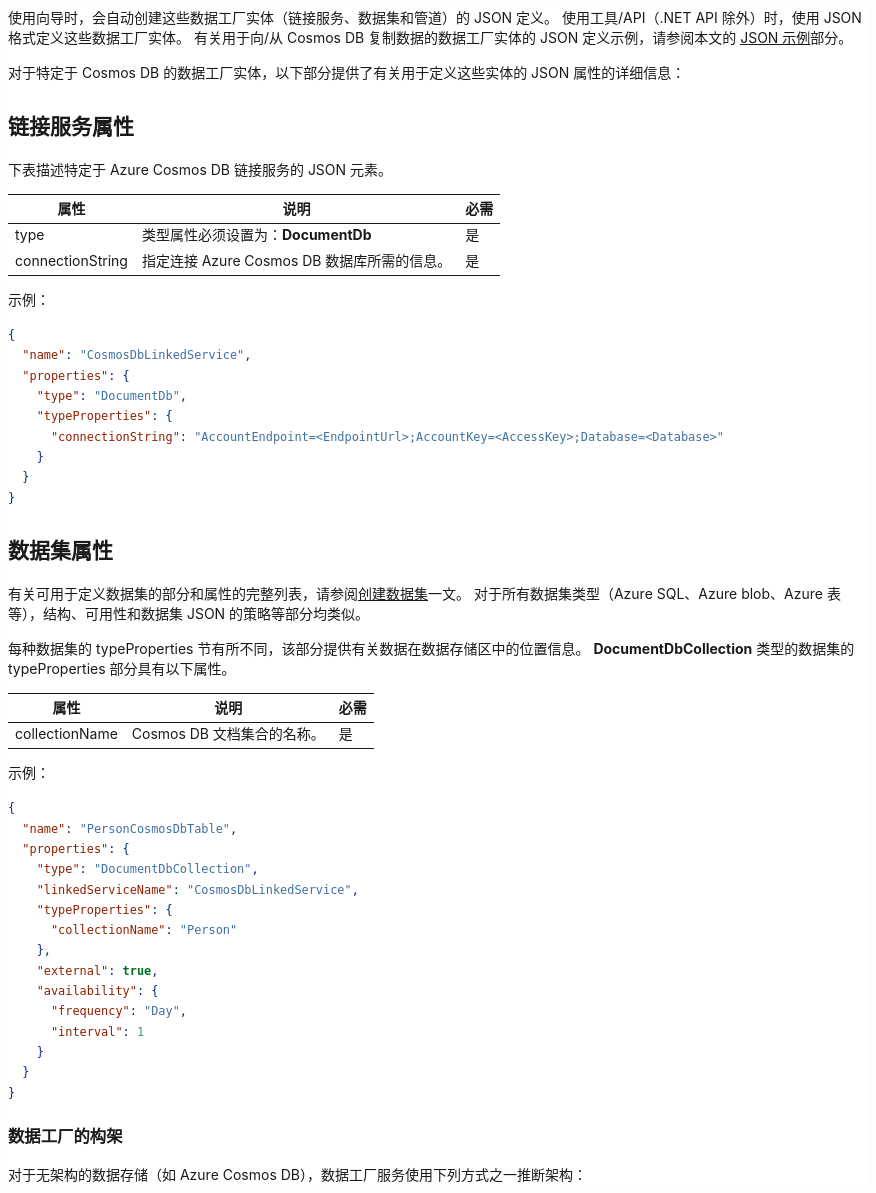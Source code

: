 使用向导时，会自动创建这些数据工厂实体（链接服务、数据集和管道）的 JSON 定义。 使用工具/API（.NET API 除外）时，使用 JSON 格式定义这些数据工厂实体。 有关用于向/从 Cosmos DB 复制数据的数据工厂实体的 JSON 定义示例，请参阅本文的 [JSON 示例](#json-examples)部分。

对于特定于 Cosmos DB 的数据工厂实体，以下部分提供了有关用于定义这些实体的 JSON 属性的详细信息：

## <a name="linked-service-properties"></a>链接服务属性
下表描述特定于 Azure Cosmos DB 链接服务的 JSON 元素。

| **属性** | **说明** | **必需** |
| --- | --- | --- |
| type |类型属性必须设置为：**DocumentDb** |是 |
| connectionString |指定连接 Azure Cosmos DB 数据库所需的信息。 |是 |

示例：

```JSON
{
  "name": "CosmosDbLinkedService",
  "properties": {
    "type": "DocumentDb",
    "typeProperties": {
      "connectionString": "AccountEndpoint=<EndpointUrl>;AccountKey=<AccessKey>;Database=<Database>"
    }
  }
}
```

## <a name="dataset-properties"></a>数据集属性
有关可用于定义数据集的部分和属性的完整列表，请参阅[创建数据集](data-factory-create-datasets.md)一文。 对于所有数据集类型（Azure SQL、Azure blob、Azure 表等），结构、可用性和数据集 JSON 的策略等部分均类似。

每种数据集的 typeProperties 节有所不同，该部分提供有关数据在数据存储区中的位置信息。 **DocumentDbCollection** 类型的数据集的 typeProperties 部分具有以下属性。

| **属性** | **说明** | **必需** |
| --- | --- | --- |
| collectionName |Cosmos DB 文档集合的名称。 |是 |

示例：

```JSON
{
  "name": "PersonCosmosDbTable",
  "properties": {
    "type": "DocumentDbCollection",
    "linkedServiceName": "CosmosDbLinkedService",
    "typeProperties": {
      "collectionName": "Person"
    },
    "external": true,
    "availability": {
      "frequency": "Day",
      "interval": 1
    }
  }
}
```
### <a name="schema-by-data-factory"></a>数据工厂的构架
对于无架构的数据存储（如 Azure Cosmos DB），数据工厂服务使用下列方式之一推断架构：
